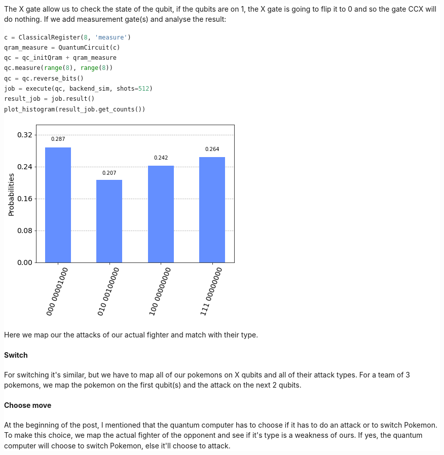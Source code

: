 

The X gate allow us to check the state of the qubit, if the qubits are on 1, the X gate is going to flip it to 0 and so the gate CCX will do nothing. If we add measurement gate(s) and analyse the result:


```python
c = ClassicalRegister(8, 'measure')
qram_measure = QuantumCircuit(c)
qc = qc_initQram + qram_measure
qc.measure(range(8), range(8))
qc = qc.reverse_bits()
job = execute(qc, backend_sim, shots=512)
result_job = job.result()
plot_histogram(result_job.get_counts())
```




![/assets/images/Mica_QPF/output_33_0.png](/assets/images/Mica_QPF/output_33_0.png)


Here we map our the attacks of our actual fighter and match with their type.

#### Switch <a class="anchor" id="switch"></a>
For switching it's similar, but we have to map all of our pokemons on X qubits and all of their attack types. For a team of 3 pokemons, we map the pokemon on the first qubit(s) and the attack on the next 2 qubits.

#### Choose move <a class="anchor" id="choose"></a>
At the beginning of the post, I mentioned that the quantum computer has to choose if it has to do an attack or to switch Pokemon. To make this choice, we map the actual fighter of the opponent and see if it's type is a weakness of ours. If yes, the quantum computer will choose to switch Pokemon, else it'll choose to attack.
